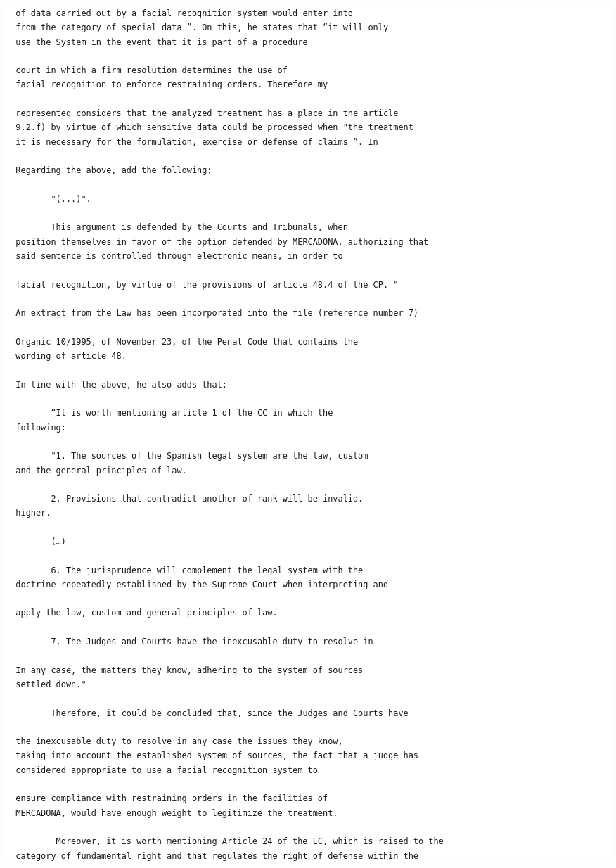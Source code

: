       of data carried out by a facial recognition system would enter into
      from the category of special data ”. On this, he states that “it will only
      use the System in the event that it is part of a procedure

      court in which a firm resolution determines the use of
      facial recognition to enforce restraining orders. Therefore my

      represented considers that the analyzed treatment has a place in the article
      9.2.f) by virtue of which sensitive data could be processed when "the treatment
      it is necessary for the formulation, exercise or defense of claims ”. In

      Regarding the above, add the following:

             "(...)".

             This argument is defended by the Courts and Tribunals, when
      position themselves in favor of the option defended by MERCADONA, authorizing that
      said sentence is controlled through electronic means, in order to

      facial recognition, by virtue of the provisions of article 48.4 of the CP. "

      An extract from the Law has been incorporated into the file (reference number 7)

      Organic 10/1995, of November 23, of the Penal Code that contains the
      wording of article 48.

      In line with the above, he also adds that:

             “It is worth mentioning article 1 of the CC in which the
      following:

             "1. The sources of the Spanish legal system are the law, custom
      and the general principles of law.

             2. Provisions that contradict another of rank will be invalid.
      higher.

             (…)

             6. The jurisprudence will complement the legal system with the
      doctrine repeatedly established by the Supreme Court when interpreting and

      apply the law, custom and general principles of law.

             7. The Judges and Courts have the inexcusable duty to resolve in

      In any case, the matters they know, adhering to the system of sources
      settled down."

             Therefore, it could be concluded that, since the Judges and Courts have

      the inexcusable duty to resolve in any case the issues they know,
      taking into account the established system of sources, the fact that a judge has
      considered appropriate to use a facial recognition system to

      ensure compliance with restraining orders in the facilities of
      MERCADONA, would have enough weight to legitimize the treatment.

              Moreover, it is worth mentioning Article 24 of the EC, which is raised to the
      category of fundamental right and that regulates the right of defense within the
